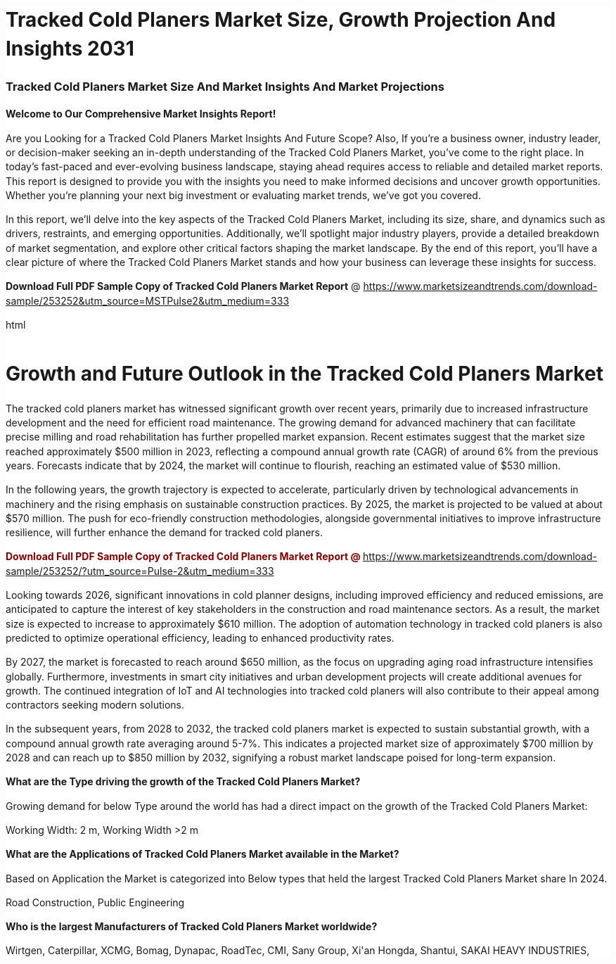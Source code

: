 <h1>Tracked Cold Planers Market Size, Growth Projection And Insights 2031</h1><div class="" data-test-id=""><h3><span class="">Tracked Cold Planers Market Size And Market Insights And Market Projections</span></h3></div><div class="" data-test-id=""><p><strong>Welcome to Our Comprehensive Market Insights Report!</strong></p><p>Are you Looking for a Tracked Cold Planers Market Insights And Future Scope? Also, If you&rsquo;re a business owner, industry leader, or decision-maker seeking an in-depth understanding of the Tracked Cold Planers Market, you&rsquo;ve come to the right place. In today&rsquo;s fast-paced and ever-evolving business landscape, staying ahead requires access to reliable and detailed market reports. This report is designed to provide you with the insights you need to make informed decisions and uncover growth opportunities. Whether you&rsquo;re planning your next big investment or evaluating market trends, we&rsquo;ve got you covered.</p><p>In this report, we&rsquo;ll delve into the key aspects of the Tracked Cold Planers Market, including its size, share, and dynamics such as drivers, restraints, and emerging opportunities. Additionally, we&rsquo;ll spotlight major industry players, provide a detailed breakdown of market segmentation, and explore other critical factors shaping the market landscape. By the end of this report, you&rsquo;ll have a clear picture of where the Tracked Cold Planers Market stands and how your business can leverage these insights for success.</p><p><strong>Download Full PDF Sample Copy of Tracked Cold Planers Market Report</strong> @ <a href="https://www.marketsizeandtrends.com/download-sample/253252&utm_source=MSTPulse2&utm_medium=333" target="_blank">https://www.marketsizeandtrends.com/download-sample/253252&utm_source=MSTPulse2&utm_medium=333</a></p></div><div class="" data-test-id=""><p><span class="">html<h1>Growth and Future Outlook in the Tracked Cold Planers Market</h1><p>The tracked cold planers market has witnessed significant growth over recent years, primarily due to increased infrastructure development and the need for efficient road maintenance. The growing demand for advanced machinery that can facilitate precise milling and road rehabilitation has further propelled market expansion. Recent estimates suggest that the market size reached approximately $500 million in 2023, reflecting a compound annual growth rate (CAGR) of around 6% from the previous years. Forecasts indicate that by 2024, the market will continue to flourish, reaching an estimated value of $530 million.</p><p>In the following years, the growth trajectory is expected to accelerate, particularly driven by technological advancements in machinery and the rising emphasis on sustainable construction practices. By 2025, the market is projected to be valued at about $570 million. The push for eco-friendly construction methodologies, alongside governmental initiatives to improve infrastructure resilience, will further enhance the demand for tracked cold planers.</p><p><strong><span style="color: #800000;">Download Full PDF Sample Copy of Tracked Cold Planers Market Report @</span>&nbsp;</strong><a href="https://www.marketsizeandtrends.com/download-sample/253252/?utm_source=Pulse-2&amp;utm_medium=333">https://www.marketsizeandtrends.com/download-sample/253252/?utm_source=Pulse-2&amp;utm_medium=333</a></p><p>Looking towards 2026, significant innovations in cold planner designs, including improved efficiency and reduced emissions, are anticipated to capture the interest of key stakeholders in the construction and road maintenance sectors. As a result, the market size is expected to increase to approximately $610 million. The adoption of automation technology in tracked cold planers is also predicted to optimize operational efficiency, leading to enhanced productivity rates.</p><p>By 2027, the market is forecasted to reach around $650 million, as the focus on upgrading aging road infrastructure intensifies globally. Furthermore, investments in smart city initiatives and urban development projects will create additional avenues for growth. The continued integration of IoT and AI technologies into tracked cold planers will also contribute to their appeal among contractors seeking modern solutions.</p><p>In the subsequent years, from 2028 to 2032, the tracked cold planers market is expected to sustain substantial growth, with a compound annual growth rate averaging around 5-7%. This indicates a projected market size of approximately $700 million by 2028 and can reach up to $850 million by 2032, signifying a robust market landscape poised for long-term expansion.</p></span></p><p><strong><span class="">What are the&nbsp;Type driving the growth of the Tracked Cold Planers Market?</span></strong></p></div><div class="" data-test-id=""><p><span class="">Growing demand for below Type around the world has had a direct impact on the growth of the Tracked Cold Planers Market:</span></p></div><div class="" data-test-id=""><p>Working Width: 2 m, Working Width >2 m</p><p><span class=""><strong>What are the&nbsp;Applications&nbsp;of Tracked Cold Planers Market available in the Market?</strong></span></p></div><div class="" data-test-id=""><p><span class="">Based on Application the Market is categorized into Below types that held the largest Tracked Cold Planers Market share In 2024.</span></p></div><div class="" data-test-id=""><p><span class="">Road Construction, Public Engineering</span></p><p><span class=""><strong>Who is the largest Manufacturers of Tracked Cold Planers Market worldwide?</strong></span></p></div><div class="" data-test-id=""><p><span class="">Wirtgen, Caterpillar, XCMG, Bomag, Dynapac, RoadTec, CMI, Sany Group, Xi'an Hongda, Shantui, SAKAI HEAVY INDUSTRIES,